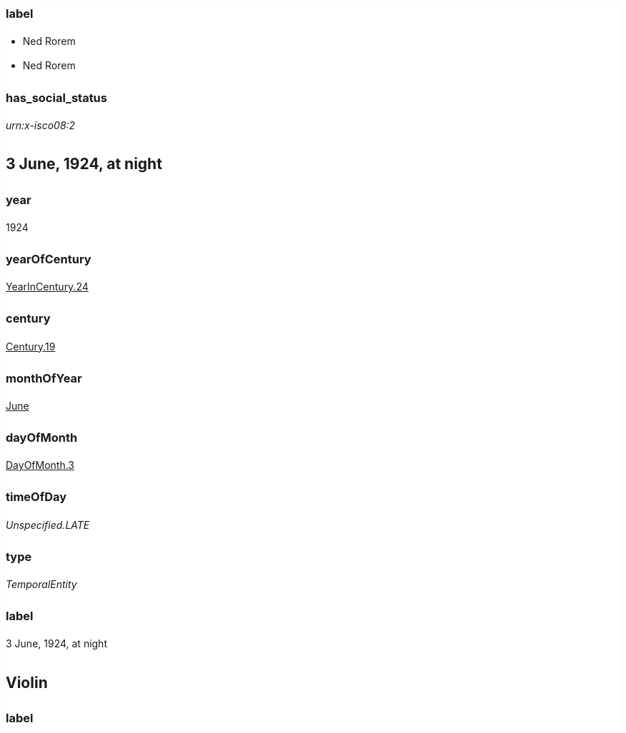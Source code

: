 ### label

 - Ned Rorem

 - Ned Rorem

### has_social_status


*urn:x-isco08:2*

## 3 June, 1924, at night

### year


1924

### yearOfCentury


[YearInCentury.24](#YearInCentury.24)

### century


[Century.19](#Century.19)

### monthOfYear


[June](#June)

### dayOfMonth


[DayOfMonth.3](#DayOfMonth.3)

### timeOfDay


*Unspecified.LATE*

### type


*TemporalEntity*

### label


3 June, 1924, at night

## Violin

### label
